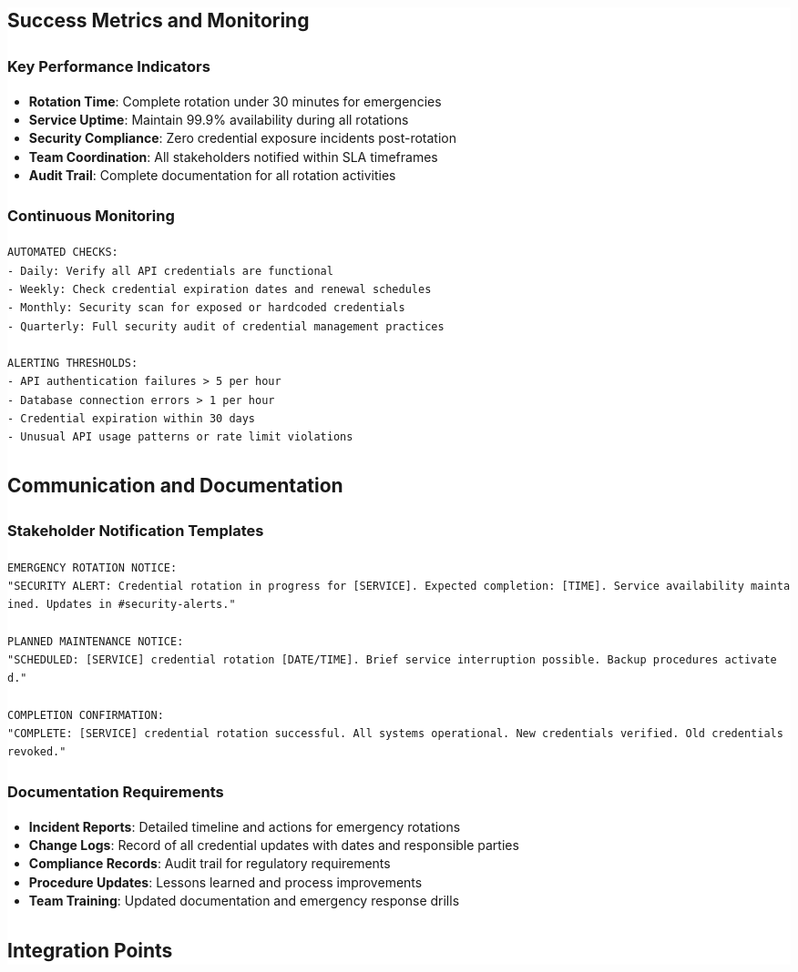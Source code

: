 ## Success Metrics and Monitoring

### **Key Performance Indicators**
- **Rotation Time**: Complete rotation under 30 minutes for emergencies
- **Service Uptime**: Maintain 99.9% availability during all rotations  
- **Security Compliance**: Zero credential exposure incidents post-rotation
- **Team Coordination**: All stakeholders notified within SLA timeframes
- **Audit Trail**: Complete documentation for all rotation activities

### **Continuous Monitoring**
```
AUTOMATED CHECKS:
- Daily: Verify all API credentials are functional
- Weekly: Check credential expiration dates and renewal schedules
- Monthly: Security scan for exposed or hardcoded credentials
- Quarterly: Full security audit of credential management practices

ALERTING THRESHOLDS:
- API authentication failures > 5 per hour
- Database connection errors > 1 per hour  
- Credential expiration within 30 days
- Unusual API usage patterns or rate limit violations
```

## Communication and Documentation

### **Stakeholder Notification Templates**
```
EMERGENCY ROTATION NOTICE:
"SECURITY ALERT: Credential rotation in progress for [SERVICE]. Expected completion: [TIME]. Service availability maintained. Updates in #security-alerts."

PLANNED MAINTENANCE NOTICE:  
"SCHEDULED: [SERVICE] credential rotation [DATE/TIME]. Brief service interruption possible. Backup procedures activated."

COMPLETION CONFIRMATION:
"COMPLETE: [SERVICE] credential rotation successful. All systems operational. New credentials verified. Old credentials revoked."
```

### **Documentation Requirements**
- **Incident Reports**: Detailed timeline and actions for emergency rotations
- **Change Logs**: Record of all credential updates with dates and responsible parties
- **Compliance Records**: Audit trail for regulatory requirements
- **Procedure Updates**: Lessons learned and process improvements
- **Team Training**: Updated documentation and emergency response drills

## Integration Points
